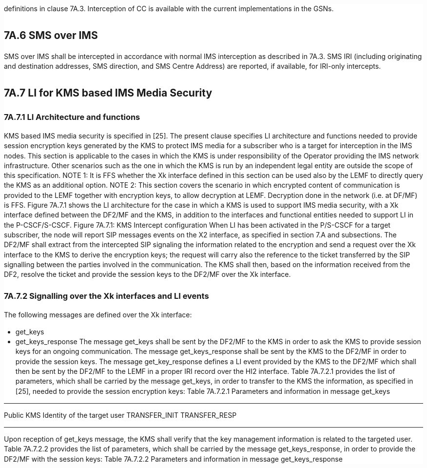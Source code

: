 definitions in clause 7A.3. Interception of CC is available with the current
implementations in the GSNs.
## 7A.6 SMS over IMS
SMS over IMS shall be intercepted in accordance with normal IMS interception
as described in 7A.3. SMS IRI (including originating and destination
addresses, SMS direction, and SMS Centre Address) are reported, if available,
for IRI-only intercepts.
## 7A.7 LI for KMS based IMS Media Security
### 7A.7.1 LI Architecture and functions
KMS based IMS media security is specified in [25]. The present clause
specifies LI architecture and functions needed to provide session encryption
keys generated by the KMS to protect IMS media for a subscriber who is a
target for interception in the IMS nodes. This section is applicable to the
cases in which the KMS is under responsibility of the Operator providing the
IMS network infrastructure. Other scenarios such as the one in which the KMS
is run by an independent legal entity are outside the scope of this
specification.
NOTE 1: It is FFS whether the Xk interface defined in this section can be used
also by the LEMF to directly query the KMS as an additional option.
NOTE 2: This section covers the scenario in which encrypted content of
communication is provided to the LEMF together with encryption keys, to allow
decryption at LEMF. Decryption done in the network (i.e. at DF/MF) is FFS.
Figure 7A.7.1 shows the LI architecture for the case in which a KMS is used to
support IMS media security, with a Xk interface defined between the DF2/MF and
the KMS, in addition to the interfaces and functional entities needed to
support LI in the P-CSCF/S-CSCF.
Figure 7A.7.1: KMS Intercept configuration
When LI has been activated in the P/S-CSCF for a target subscriber, the node
will report SIP messages events on the X2 interface, as specified in section
7.A and subsections. The DF2/MF shall extract from the intercepted SIP
signaling the information related to the encryption and send a request over
the Xk interface to the KMS to derive the encryption keys; the request will
carry also the reference to the ticket transferred by the SIP signalling
between the parties involved in the communication. The KMS shall then, based
on the information received from the DF2, resolve the ticket and provide the
session keys to the DF2/MF over the Xk interface.
### 7A.7.2 Signalling over the Xk interfaces and LI events
The following messages are defined over the Xk interface:
  * get_keys
  * get_keys_response
The message get_keys shall be sent by the DF2/MF to the KMS in order to ask
the KMS to provide session keys for an ongoing communication.
The message get_keys_response shall be sent by the KMS to the DF2/MF in order
to provide the session keys.
The message get_key_response defines a LI event provided by the KMS to the
DF2/MF which shall then be sent by the DF2/MF to the LEMF in a proper IRI
record over the HI2 interface.
Table 7A.7.2.1 provides the list of parameters, which shall be carried by the
message get_keys, in order to transfer to the KMS the information, as
specified in [25], needed to provide the session encryption keys:
Table 7A.7.2.1 Parameters and information in message get_keys
* * *
Public KMS Identity of the target user TRANSFER_INIT TRANSFER_RESP
* * *
Upon reception of get_keys message, the KMS shall verify that the key
management information is related to the targeted user.
Table 7A.7.2.2 provides the list of parameters, which shall be carried by the
message get_keys_response, in order to provide the DF2/MF with the session
keys:
Table 7A.7.2.2 Parameters and information in message get_keys_response